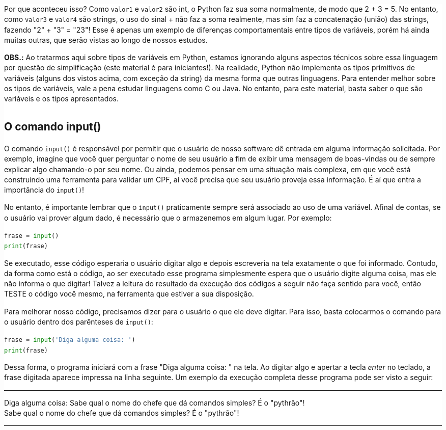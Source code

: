 Por que aconteceu isso? Como ```valor1``` e ```valor2``` são int, o Python faz sua soma normalmente, de modo que 2 + 3 = 5. No entanto, como ```valor3``` e ```valor4``` são strings, o uso do sinal + não faz a soma realmente, mas sim faz a concatenação (união) das strings, fazendo "2" + "3" = "23"! Esse é apenas um exemplo de diferenças comportamentais entre tipos de variáveis, porém há ainda muitas outras, que serão vistas ao longo de nossos estudos. 

**OBS.:** Ao tratarmos aqui sobre tipos de variáveis em Python, estamos ignorando alguns aspectos técnicos sobre essa linguagem por questão de simplificação (este material é para iniciantes!). Na realidade, Python não implementa os tipos primitivos de variáveis (alguns dos vistos acima, com exceção da string) da mesma forma que outras linguagens. Para entender melhor sobre os tipos de variáveis, vale a pena estudar linguagens como C ou Java. No entanto, para este material, basta saber o que são variáveis e os tipos apresentados. 

## O comando input()

O comando ```input()``` é responsável por permitir que o usuário de nosso software dê entrada em alguma informação solicitada. Por exemplo, imagine que você quer perguntar o nome de seu usuário a fim de exibir uma mensagem de boas-vindas ou de sempre explicar algo chamando-o por seu nome. Ou ainda, podemos pensar em uma situação mais complexa, em que você está construindo uma ferramenta para validar um CPF, aí você precisa que seu usuário proveja essa informação. É aí que entra a importância do ```input()```!

No entanto, é importante lembrar que o ```input()``` praticamente sempre será associado ao uso de uma variável. Afinal de contas, se o usuário vai prover algum dado, é necessário que o armazenemos em algum lugar. Por exemplo:

```python
frase = input()
print(frase)
```

Se executado, esse código esperaria o usuário digitar algo e depois escreveria na tela exatamente o que foi informado. Contudo, da forma como está o código, ao ser executado esse programa simplesmente espera que o usuário digite alguma coisa, mas ele não informa o que digitar! Talvez a leitura do resultado da execução dos códigos a seguir não faça sentido para você, então TESTE o código você mesmo, na ferramenta que estiver a sua disposição. 

Para melhorar nosso código, precisamos dizer para o usuário o que ele deve digitar. Para isso, basta colocarmos o comando para o usuário dentro dos parênteses de ```input()```:

```python
frase = input('Diga alguma coisa: ')
print(frase)
```

Dessa forma, o programa iniciará com a frase "Diga alguma coisa: " na tela. Ao digitar algo e apertar a tecla *enter* no teclado, a frase digitada aparece impressa na linha seguinte. Um exemplo da execução completa desse programa pode ser visto a seguir:

---

Diga alguma coisa: Sabe qual o nome do chefe que dá comandos simples? É o "pythrão"! <br>
Sabe qual o nome do chefe que dá comandos simples? É o "pythrão"!

---
